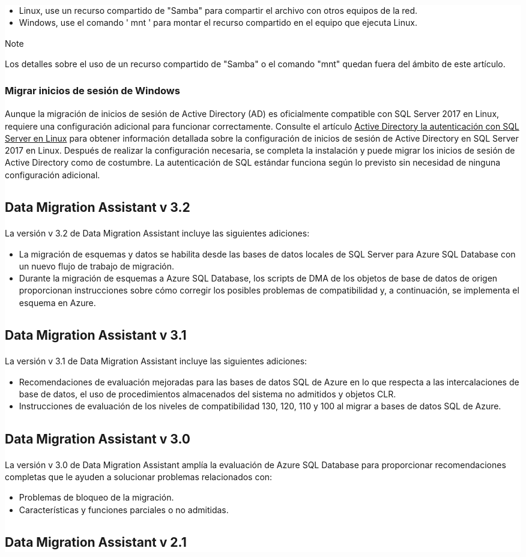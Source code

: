 - Linux, use un recurso compartido de "Samba" para compartir el archivo con otros equipos de la red.
- Windows, use el comando ' mnt ' para montar el recurso compartido en el equipo que ejecuta Linux.

> [!NOTE]
> Los detalles sobre el uso de un recurso compartido de "Samba" o el comando "mnt" quedan fuera del ámbito de este artículo.

### <a name="migrating-windows-logins"></a>Migrar inicios de sesión de Windows

Aunque la migración de inicios de sesión de Active Directory (AD) es oficialmente compatible con SQL Server 2017 en Linux, requiere una configuración adicional para funcionar correctamente. Consulte el artículo [Active Directory la autenticación con SQL Server en Linux](https://docs.microsoft.com/sql/linux/sql-server-linux-active-directory-authentication) para obtener información detallada sobre la configuración de inicios de sesión de Active Directory en SQL Server 2017 en Linux. Después de realizar la configuración necesaria, se completa la instalación y puede migrar los inicios de sesión de Active Directory como de costumbre. La autenticación de SQL estándar funciona según lo previsto sin necesidad de ninguna configuración adicional.

## <a name="data-migration-assistant-v32"></a>Data Migration Assistant v 3.2

La versión v 3.2 de Data Migration Assistant incluye las siguientes adiciones:

- La migración de esquemas y datos se habilita desde las bases de datos locales de SQL Server para Azure SQL Database con un nuevo flujo de trabajo de migración.
- Durante la migración de esquemas a Azure SQL Database, los scripts de DMA de los objetos de base de datos de origen proporcionan instrucciones sobre cómo corregir los posibles problemas de compatibilidad y, a continuación, se implementa el esquema en Azure.

## <a name="data-migration-assistant-v31"></a>Data Migration Assistant v 3.1

La versión v 3.1 de Data Migration Assistant incluye las siguientes adiciones:

- Recomendaciones de evaluación mejoradas para las bases de datos SQL de Azure en lo que respecta a las intercalaciones de base de datos, el uso de procedimientos almacenados del sistema no admitidos y objetos CLR.
- Instrucciones de evaluación de los niveles de compatibilidad 130, 120, 110 y 100 al migrar a bases de datos SQL de Azure.

## <a name="data-migration-assistant-v30"></a>Data Migration Assistant v 3.0

La versión v 3.0 de Data Migration Assistant amplía la evaluación de Azure SQL Database para proporcionar recomendaciones completas que le ayuden a solucionar problemas relacionados con:

- Problemas de bloqueo de la migración.
- Características y funciones parciales o no admitidas.

## <a name="data-migration-assistant-v21"></a>Data Migration Assistant v 2.1
